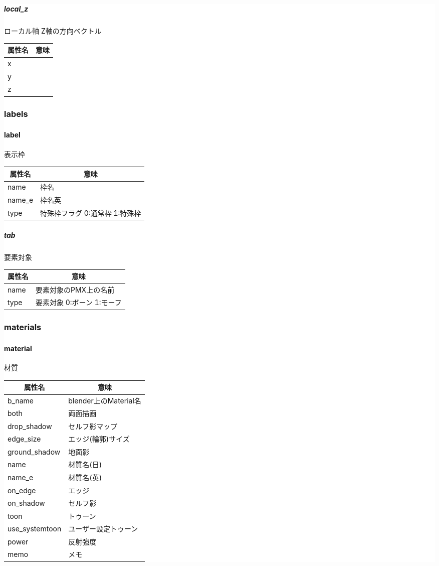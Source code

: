 ##### local_z
ローカル軸 Z軸の方向ベクトル

|属性名|意味|
---|---
|x||
|y||
|z||

### labels
#### label
表示枠

|属性名|意味|
---|---
|name|枠名|
|name_e|枠名英|
|type|特殊枠フラグ 0:通常枠 1:特殊枠|

##### tab
要素対象

|属性名|意味|
---|---
|name|要素対象のPMX上の名前|
|type|要素対象 0:ボーン 1:モーフ|

### materials
#### material
材質

|属性名|意味|
---|---
|b_name|blender上のMaterial名|
|both|両面描画|
|drop_shadow|セルフ影マップ|
|edge_size|エッジ(輪郭)サイズ|
|ground_shadow|地面影|
|name|材質名(日)|
|name_e|材質名(英)|
|on_edge|エッジ|
|on_shadow|セルフ影|
|toon|トゥーン|
|use_systemtoon|ユーザー設定トゥーン|
|power|反射強度|
|memo|メモ|
